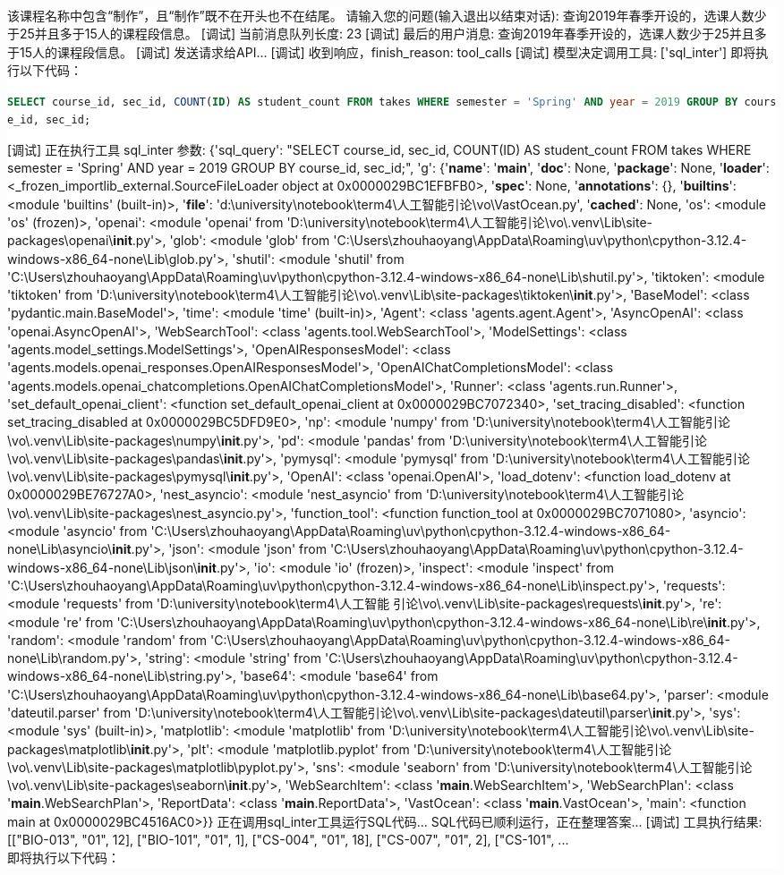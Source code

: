 该课程名称中包含“制作”，且“制作”既不在开头也不在结尾。
请输入您的问题(输入退出以结束对话): 查询2019年春季开设的，选课人数少于25并且多于15人的课程段信息。
[调试] 当前消息队列长度: 23
[调试] 最后的用户消息: 查询2019年春季开设的，选课人数少于25并且多于15人的课程段信息。
[调试] 发送请求给API...
[调试] 收到响应，finish_reason: tool_calls
[调试] 模型决定调用工具: ['sql_inter']
即将执行以下代码：
```sql
SELECT course_id, sec_id, COUNT(ID) AS student_count FROM takes WHERE semester = 'Spring' AND year = 2019 GROUP BY course_id, sec_id;
```
[调试] 正在执行工具 sql_inter 参数: {'sql_query': "SELECT course_id, sec_id, COUNT(ID) AS student_count FROM takes WHERE semester = 'Spring' AND year = 2019 GROUP BY course_id, sec_id;", 'g': {'__name__': '__main__', '__doc__': None, '__package__': None, '__loader__': <_frozen_importlib_external.SourceFileLoader object at 0x0000029BC1EFBFB0>, '__spec__': None, '__annotations__': {}, '__builtins__': <module 'builtins' (built-in)>, '__file__': 'd:\\university\\notebook\\term4\\人工智能引论\\vo\\VastOcean.py', '__cached__': None, 'os': <module 'os' (frozen)>, 'openai': <module 'openai' from 'D:\\university\\notebook\\term4\\人工智能引论\\vo\\.venv\\Lib\\site-packages\\openai\\__init__.py'>, 'glob': <module 'glob' from 'C:\\Users\\zhouhaoyang\\AppData\\Roaming\\uv\\python\\cpython-3.12.4-windows-x86_64-none\\Lib\\glob.py'>, 'shutil': <module 'shutil' from 'C:\\Users\\zhouhaoyang\\AppData\\Roaming\\uv\\python\\cpython-3.12.4-windows-x86_64-none\\Lib\\shutil.py'>, 'tiktoken': <module 'tiktoken' from 'D:\\university\\notebook\\term4\\人工智能引论\\vo\\.venv\\Lib\\site-packages\\tiktoken\\__init__.py'>, 'BaseModel': <class 'pydantic.main.BaseModel'>, 'time': <module 'time' (built-in)>, 'Agent': <class 'agents.agent.Agent'>, 'AsyncOpenAI': <class 'openai.AsyncOpenAI'>, 'WebSearchTool': <class 'agents.tool.WebSearchTool'>, 'ModelSettings': <class 'agents.model_settings.ModelSettings'>, 'OpenAIResponsesModel': <class 'agents.models.openai_responses.OpenAIResponsesModel'>, 'OpenAIChatCompletionsModel': <class 'agents.models.openai_chatcompletions.OpenAIChatCompletionsModel'>, 'Runner': <class 'agents.run.Runner'>, 'set_default_openai_client': <function set_default_openai_client at 0x0000029BC7072340>, 'set_tracing_disabled': <function set_tracing_disabled at 0x0000029BC5DFD9E0>, 'np': <module 'numpy' from 'D:\\university\\notebook\\term4\\人工智能引论\\vo\\.venv\\Lib\\site-packages\\numpy\\__init__.py'>, 'pd': <module 'pandas' from 'D:\\university\\notebook\\term4\\人工智能引论\\vo\\.venv\\Lib\\site-packages\\pandas\\__init__.py'>, 'pymysql': <module 'pymysql' from 'D:\\university\\notebook\\term4\\人工智能引论\\vo\\.venv\\Lib\\site-packages\\pymysql\\__init__.py'>, 'OpenAI': <class 'openai.OpenAI'>, 'load_dotenv': <function load_dotenv at 0x0000029BE76727A0>, 'nest_asyncio': <module 'nest_asyncio' from 'D:\\university\\notebook\\term4\\人工智能引论\\vo\\.venv\\Lib\\site-packages\\nest_asyncio.py'>, 'function_tool': <function function_tool at 0x0000029BC7071080>, 'asyncio': <module 'asyncio' from 'C:\\Users\\zhouhaoyang\\AppData\\Roaming\\uv\\python\\cpython-3.12.4-windows-x86_64-none\\Lib\\asyncio\\__init__.py'>, 'json': <module 'json' from 'C:\\Users\\zhouhaoyang\\AppData\\Roaming\\uv\\python\\cpython-3.12.4-windows-x86_64-none\\Lib\\json\\__init__.py'>, 'io': <module 'io' (frozen)>, 'inspect': <module 'inspect' from 'C:\\Users\\zhouhaoyang\\AppData\\Roaming\\uv\\python\\cpython-3.12.4-windows-x86_64-none\\Lib\\inspect.py'>, 'requests': <module 'requests' from 'D:\\university\\notebook\\term4\\人工智能 引论\\vo\\.venv\\Lib\\site-packages\\requests\\__init__.py'>, 're': <module 're' from 'C:\\Users\\zhouhaoyang\\AppData\\Roaming\\uv\\python\\cpython-3.12.4-windows-x86_64-none\\Lib\\re\\__init__.py'>, 'random': <module 'random' from 'C:\\Users\\zhouhaoyang\\AppData\\Roaming\\uv\\python\\cpython-3.12.4-windows-x86_64-none\\Lib\\random.py'>, 'string': <module 'string' from 'C:\\Users\\zhouhaoyang\\AppData\\Roaming\\uv\\python\\cpython-3.12.4-windows-x86_64-none\\Lib\\string.py'>, 'base64': <module 'base64' from 'C:\\Users\\zhouhaoyang\\AppData\\Roaming\\uv\\python\\cpython-3.12.4-windows-x86_64-none\\Lib\\base64.py'>, 'parser': <module 'dateutil.parser' from 'D:\\university\\notebook\\term4\\人工智能引论\\vo\\.venv\\Lib\\site-packages\\dateutil\\parser\\__init__.py'>, 'sys': <module 'sys' (built-in)>, 'matplotlib': <module 'matplotlib' from 'D:\\university\\notebook\\term4\\人工智能引论\\vo\\.venv\\Lib\\site-packages\\matplotlib\\__init__.py'>, 'plt': <module 'matplotlib.pyplot' from 'D:\\university\\notebook\\term4\\人工智能引论\\vo\\.venv\\Lib\\site-packages\\matplotlib\\pyplot.py'>, 'sns': <module 'seaborn' from 'D:\\university\\notebook\\term4\\人工智能引论\\vo\\.venv\\Lib\\site-packages\\seaborn\\__init__.py'>, 'WebSearchItem': <class '__main__.WebSearchItem'>, 'WebSearchPlan': <class '__main__.WebSearchPlan'>, 'ReportData': <class '__main__.ReportData'>, 'VastOcean': <class '__main__.VastOcean'>, 'main': <function main at 0x0000029BC4516AC0>}}
正在调用sql_inter工具运行SQL代码...
SQL代码已顺利运行，正在整理答案...
[调试] 工具执行结果: [["BIO-013", "01", 12], ["BIO-101", "01", 1], ["CS-004", "01", 18], ["CS-007", "01", 2], ["CS-101", ...   
即将执行以下代码：
```sql
```